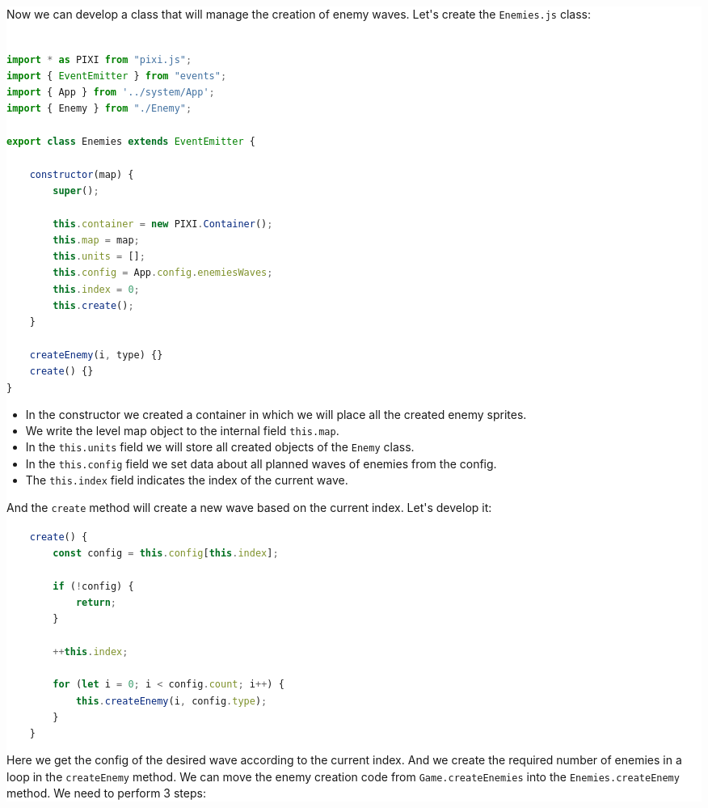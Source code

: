 Now we can develop a class that will manage the creation of enemy waves. Let's create the `Enemies.js` class:

```javascript

import * as PIXI from "pixi.js";
import { EventEmitter } from "events";
import { App } from '../system/App';
import { Enemy } from "./Enemy";

export class Enemies extends EventEmitter {

    constructor(map) {
        super();

        this.container = new PIXI.Container();
        this.map = map;
        this.units = [];
        this.config = App.config.enemiesWaves;
        this.index = 0;
        this.create();
    }

    createEnemy(i, type) {}
    create() {}
}

```

- In the constructor we created a container in which we will place all the created enemy sprites.
- We write the level map object to the internal field `this.map`.
- In the `this.units` field we will store all created objects of the `Enemy` class.
- In the `this.config` field we set data about all planned waves of enemies from the config.
- The `this.index` field indicates the index of the current wave.

And the `create` method will create a new wave based on the current index. Let's develop it:

```javascript
    create() {
        const config = this.config[this.index];

        if (!config) {
            return;
        }

        ++this.index;

        for (let i = 0; i < config.count; i++) {
            this.createEnemy(i, config.type);
        }
    }
```

Here we get the config of the desired wave according to the current index. And we create the required number of enemies in a loop in the `createEnemy` method. We can move the enemy creation code from `Game.createEnemies` into the `Enemies.createEnemy` method. We need to perform 3 steps:
